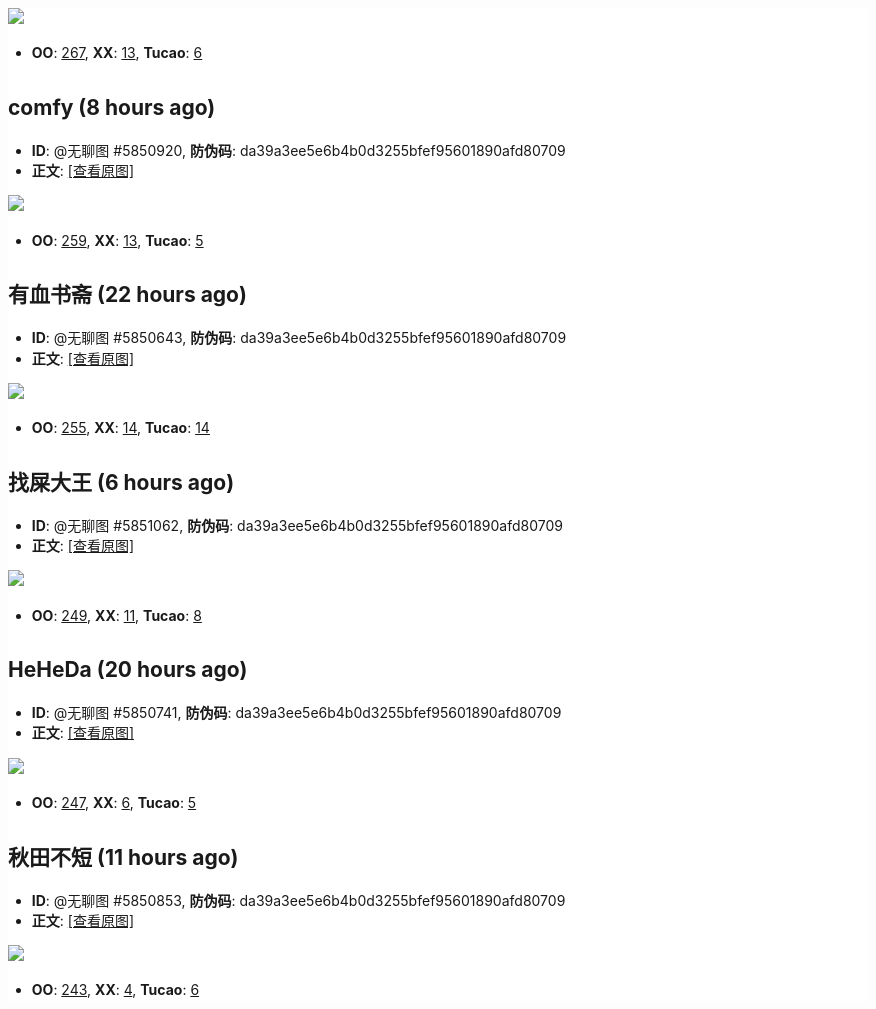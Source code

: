 ![](https://img.toto.im/large/008HL3Tkly1hyh0x1bjs7g30d807i7wp.gif)
- **OO**: [267](https://jandan.net/t/5850759#tucao-like), **XX**: [13](https://jandan.net/t/5850759#tucao-unlike), **Tucao**: [6](https://jandan.net/t/5850759#tucao-list)

## comfy (8 hours ago) 

- **ID**: @无聊图 #5850920, **防伪码**: da39a3ee5e6b4b0d3255bfef95601890afd80709
- **正文**: [[查看原图]](//img.toto.im/large/007PzuWjgy1hyerefkrjvj30w90g840l.jpg)  

![](https://img.toto.im/mw600/007PzuWjgy1hyerefkrjvj30w90g840l.jpg)
- **OO**: [259](https://jandan.net/t/5850920#tucao-like), **XX**: [13](https://jandan.net/t/5850920#tucao-unlike), **Tucao**: [5](https://jandan.net/t/5850920#tucao-list)

## 有血书斋 (22 hours ago) 

- **ID**: @无聊图 #5850643, **防伪码**: da39a3ee5e6b4b0d3255bfef95601890afd80709
- **正文**: [[查看原图]](//img.toto.im/large/008HL3Tkly1hygw1fbefmj30go4dagxo.jpg)  

![](https://img.toto.im/mw600/008HL3Tkly1hygw1fbefmj30go4dagxo.jpg)
- **OO**: [255](https://jandan.net/t/5850643#tucao-like), **XX**: [14](https://jandan.net/t/5850643#tucao-unlike), **Tucao**: [14](https://jandan.net/t/5850643#tucao-list)

## 找屎大王 (6 hours ago) 

- **ID**: @无聊图 #5851062, **防伪码**: da39a3ee5e6b4b0d3255bfef95601890afd80709
- **正文**: [[查看原图]](//img.toto.im/large/008HL3Tkly1hyhotsz805j30qg1hc7fm.jpg)  

![](https://img.toto.im/mw600/008HL3Tkly1hyhotsz805j30qg1hc7fm.jpg)
- **OO**: [249](https://jandan.net/t/5851062#tucao-like), **XX**: [11](https://jandan.net/t/5851062#tucao-unlike), **Tucao**: [8](https://jandan.net/t/5851062#tucao-list)

## HeHeDa (20 hours ago) 

- **ID**: @无聊图 #5850741, **防伪码**: da39a3ee5e6b4b0d3255bfef95601890afd80709
- **正文**: [[查看原图]](//img.toto.im/large/008HL3Tkly1hyh0gkerabj30go0n0dgn.jpg)  

![](https://img.toto.im/mw600/008HL3Tkly1hyh0gkerabj30go0n0dgn.jpg)
- **OO**: [247](https://jandan.net/t/5850741#tucao-like), **XX**: [6](https://jandan.net/t/5850741#tucao-unlike), **Tucao**: [5](https://jandan.net/t/5850741#tucao-list)

## 秋田不短 (11 hours ago) 

- **ID**: @无聊图 #5850853, **防伪码**: da39a3ee5e6b4b0d3255bfef95601890afd80709
- **正文**: [[查看原图]](//img.toto.im/large/008HL3Tkly1hyhgn9qkidj31320zk42t.jpg)  

![](https://img.toto.im/mw600/008HL3Tkly1hyhgn9qkidj31320zk42t.jpg)
- **OO**: [243](https://jandan.net/t/5850853#tucao-like), **XX**: [4](https://jandan.net/t/5850853#tucao-unlike), **Tucao**: [6](https://jandan.net/t/5850853#tucao-list)
